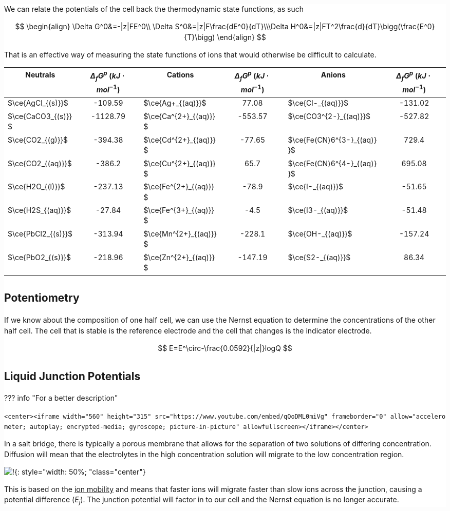 We can relate the potentials of the cell back the thermodynamic state functions, as such

$$
\begin{align}
\Delta G^0&=-|z|FE^0\\
\Delta S^0&=|z|F\frac{dE^0}{dT}\\\Delta H^0&=|z|FT^2\frac{d}{dT}\bigg(\frac{E^0}{T}\bigg)
\end{align}
$$

That is an effective way of measuring the state functions of ions that would otherwise be difficult to calculate.

| Neutrals | $\Delta_f G^p\:(kJ\cdot mol^{-1})$ | Cations | $\Delta_f G^p\:(kJ\cdot mol^{-1})$ | Anions | $\Delta_f G^p\:(kJ\cdot mol^{-1})$ |
| ----------------------- | :--------------------: | --------------------- | :-----: | ------------------------------------------------------------ | :-----: |
|$\ce{AgCl_{(s)}}$| -109.59                | $\ce{Ag+_{(aq)}}$     | 77.08   | $\ce{Cl-_{(aq)}}$ | -131.02 |
| $\ce{CaCO3_{(s)}}$      | -1128.79               | $\ce{Ca^{2+}_{(aq)}}$ | -553.57 | $\ce{CO3^{2-}_{(aq)}}$                              | -527.82 |
| $\ce{CO2_{(g)}}$        | -394.38                | $\ce{Cd^{2+}_{(aq)}}$ | -77.65  | $\ce{Fe(CN)6^{3-}_{(aq)}}$                         | 729.4   |
| $\ce{CO2_{(aq)}}$       | -386.2                 | $\ce{Cu^{2+}_{(aq)}}$ | 65.7    | $\ce{Fe(CN)6^{4-}_{(aq)}}$                           | 695.08  |
| $\ce{H2O_{(l)}}$        | -237.13                | $\ce{Fe^{2+}_{(aq)}}$ | -78.9   | $\ce{I-_{(aq)}}$           | -51.65  |
| $\ce{H2S_{(aq)}}$       | -27.84                 | $\ce{Fe^{3+}_{(aq)}}$ | -4.5    | $\ce{I3-_{(aq)}}$                                       | -51.48  |
| $\ce{PbCl2_{(s)}}$      | -313.94                | $\ce{Mn^{2+}_{(aq)}}$ | -228.1  | $\ce{OH-_{(aq)}}$ | -157.24 |
| $\ce{PbO2_{(s)}}$       | -218.96                | $\ce{Zn^{2+}_{(aq)}}$ | -147.19 | $\ce{S2-_{(aq)}}$                                          | 86.34   |

## Potentiometry

If we know about the composition of one half cell, we can use the Nernst equation to determine the concentrations of the other half cell. The cell that is stable is the reference electrode and the cell that changes is the indicator electrode.

$$
E=E^\circ-\frac{0.0592}{|z|}logQ
$$

## Liquid Junction Potentials

??? info "For a better description"
	
	<center><iframe width="560" height="315" src="https://www.youtube.com/embed/qQoDML0miVg" frameborder="0" allow="accelerometer; autoplay; encrypted-media; gyroscope; picture-in-picture" allowfullscreen></iframe></center>

In a salt bridge, there is typically a porous membrane that allows for the separation of two solutions of differing concentration. Diffusion will mean that the electrolytes in the high concentration solution will migrate to the low concentration region.

![!](https://chem.libretexts.org/@api/deki/files/12458/Figure11.9.jpg?revision=1&size=bestfit&width=475&height=318){: style="width: 50%; "class="center"}

 This is based on the [ion mobility](../01a/#mobility) and means that faster ions will migrate faster than slow ions across the junction, causing a potential difference ($E_j$). The junction potential will factor in to our cell and the Nernst equation is no longer accurate.
